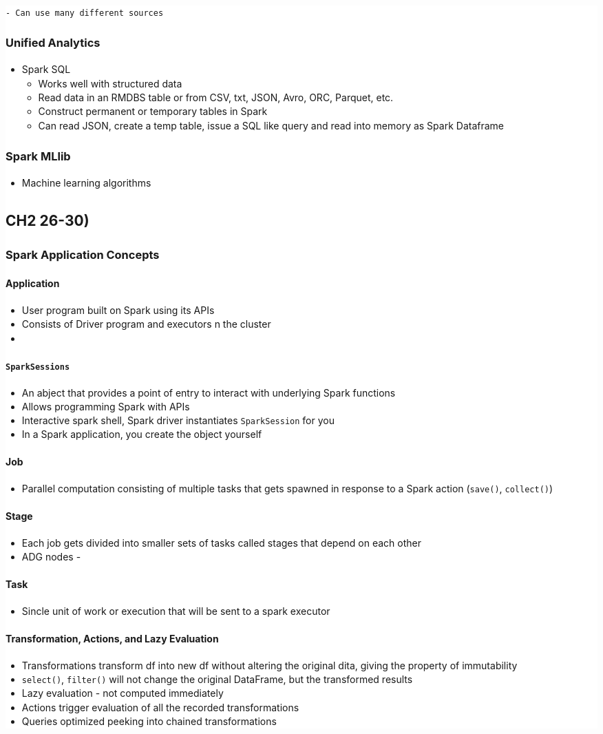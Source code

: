     - Can use many different sources

### Unified Analytics

- Spark SQL
  - Works well with structured data
  - Read data in an RMDBS table or from CSV, txt, JSON, Avro, ORC, Parquet, etc.
  - Construct permanent or temporary tables in Spark
  - Can read JSON, create a temp table, issue a SQL like query and read into memory as Spark Dataframe

### Spark MLlib

- Machine learning algorithms

## CH2 26-30)

### Spark Application Concepts

#### Application

- User program built on Spark using its APIs
- Consists of Driver program and executors n the cluster
- 

#### `SparkSessions`

- An abject that provides a point of entry to interact with underlying Spark functions
- Allows programming Spark with APIs
- Interactive spark shell, Spark driver instantiates `SparkSession` for you
- In a Spark application, you create the object yourself

#### Job

- Parallel computation consisting of multiple tasks that gets spawned in response to a Spark action (`save()`, `collect()`)

#### Stage

- Each job gets divided into smaller sets of tasks called stages that depend on each other
- ADG nodes - 


#### Task

- Sincle unit of work or execution that will be sent to a spark executor


#### Transformation, Actions, and Lazy Evaluation

- Transformations transform df into new df without altering the original dita, giving the property of immutability
- `select()`, `filter()` will not change the original DataFrame, but the transformed results
- Lazy evaluation - not computed immediately
- Actions trigger evaluation of all the recorded transformations
- Queries optimized peeking into chained transformations
